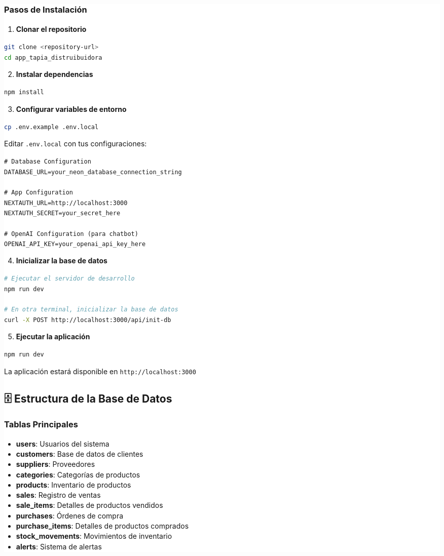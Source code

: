 ### Pasos de Instalación

1. **Clonar el repositorio**
```bash
git clone <repository-url>
cd app_tapia_distruibuidora
```

2. **Instalar dependencias**
```bash
npm install
```

3. **Configurar variables de entorno**
```bash
cp .env.example .env.local
```

Editar `.env.local` con tus configuraciones:
```env
# Database Configuration
DATABASE_URL=your_neon_database_connection_string

# App Configuration
NEXTAUTH_URL=http://localhost:3000
NEXTAUTH_SECRET=your_secret_here

# OpenAI Configuration (para chatbot)
OPENAI_API_KEY=your_openai_api_key_here
```

4. **Inicializar la base de datos**
```bash
# Ejecutar el servidor de desarrollo
npm run dev

# En otra terminal, inicializar la base de datos
curl -X POST http://localhost:3000/api/init-db
```

5. **Ejecutar la aplicación**
```bash
npm run dev
```

La aplicación estará disponible en `http://localhost:3000`

## 🗄️ Estructura de la Base de Datos

### Tablas Principales
- **users**: Usuarios del sistema
- **customers**: Base de datos de clientes
- **suppliers**: Proveedores
- **categories**: Categorías de productos
- **products**: Inventario de productos
- **sales**: Registro de ventas
- **sale_items**: Detalles de productos vendidos
- **purchases**: Órdenes de compra
- **purchase_items**: Detalles de productos comprados
- **stock_movements**: Movimientos de inventario
- **alerts**: Sistema de alertas

